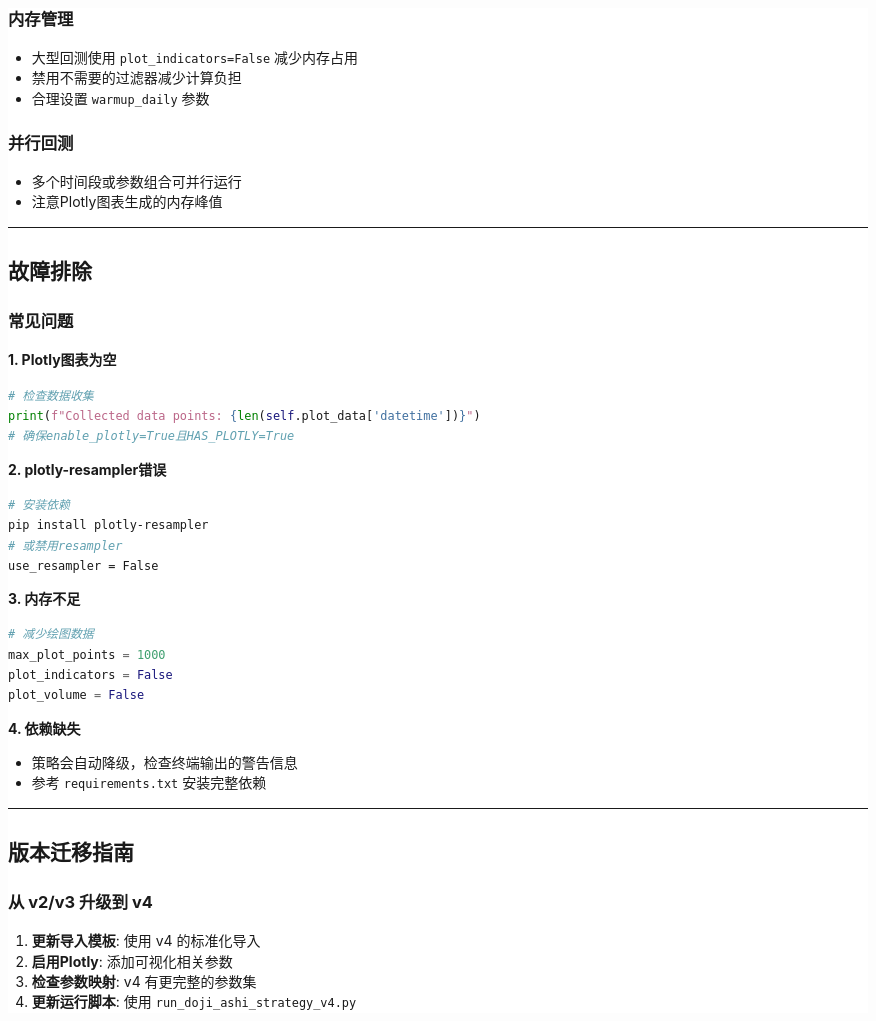 ### 内存管理
- 大型回测使用 `plot_indicators=False` 减少内存占用
- 禁用不需要的过滤器减少计算负担
- 合理设置 `warmup_daily` 参数

### 并行回测
- 多个时间段或参数组合可并行运行
- 注意Plotly图表生成的内存峰值

---

## 故障排除

### 常见问题

**1. Plotly图表为空**
```python
# 检查数据收集
print(f"Collected data points: {len(self.plot_data['datetime'])}")
# 确保enable_plotly=True且HAS_PLOTLY=True
```

**2. plotly-resampler错误**
```bash
# 安装依赖
pip install plotly-resampler
# 或禁用resampler
use_resampler = False
```

**3. 内存不足**
```python
# 减少绘图数据
max_plot_points = 1000
plot_indicators = False
plot_volume = False
```

**4. 依赖缺失**
- 策略会自动降级，检查终端输出的警告信息
- 参考 `requirements.txt` 安装完整依赖

---

## 版本迁移指南

### 从 v2/v3 升级到 v4
1. **更新导入模板**: 使用 v4 的标准化导入
2. **启用Plotly**: 添加可视化相关参数
3. **检查参数映射**: v4 有更完整的参数集
4. **更新运行脚本**: 使用 `run_doji_ashi_strategy_v4.py`
